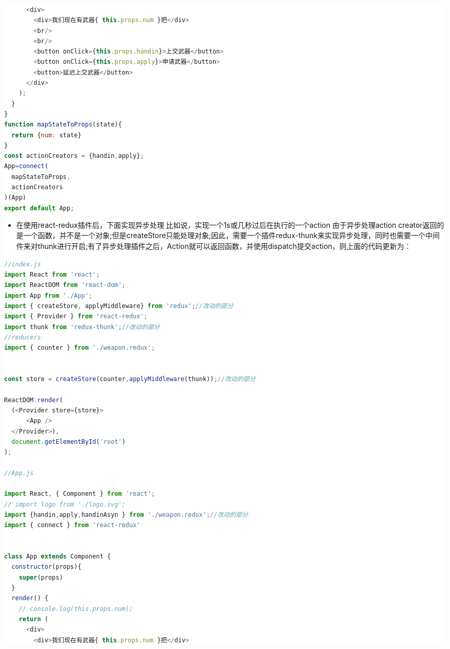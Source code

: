 ```js
      <div>
        <div>我们现在有武器{ this.props.num }把</div>
        <br/>
        <br/>
        <button onClick={this.props.handin}>上交武器</button>
        <button onClick={this.props.apply}>申请武器</button>
        <button>延迟上交武器</button>
      </div>
    );
  }
}
function mapStateToProps(state){
  return {num: state}
}
const actionCreators = {handin,apply};
App=connect(
  mapStateToProps,
  actionCreators
)(App)
export default App;
```

* 在使用react-redux插件后，下面实现异步处理
比如说，实现一个1s或几秒过后在执行的一个action
由于异步处理action creator返回的是一个函数，并不是一个对象;但是createStore只能处理对象;因此，需要一个插件redux-thunk来实现异步处理，同时也需要一个中间件来对thunk进行开启;有了异步处理插件之后，Action就可以返回函数，并使用dispatch提交action，则上面的代码更新为：
```js
//index.js
import React from 'react';
import ReactDOM from 'react-dom';
import App from './App';
import { createStore, applyMiddleware} from 'redux';//改动的部分
import { Provider } from 'react-redux';
import thunk from 'redux-thunk';//改动的部分
//reducers
import { counter } from './weapon.redux';


const store = createStore(counter,applyMiddleware(thunk));//改动的部分

ReactDOM.render(
  (<Provider store={store}>
      <App />
  </Provider>),
  document.getElementById('root')
);

//App.js

import React, { Component } from 'react';
// import logo from './logo.svg';
import {handin,apply,handinAsyn } from './weapon.redux';//改动的部分
import { connect } from 'react-redux'


class App extends Component {
  constructor(props){
    super(props)
  }
  render() {
    // console.log(this.props.num);
    return (
      <div>
        <div>我们现在有武器{ this.props.num }把</div>
```